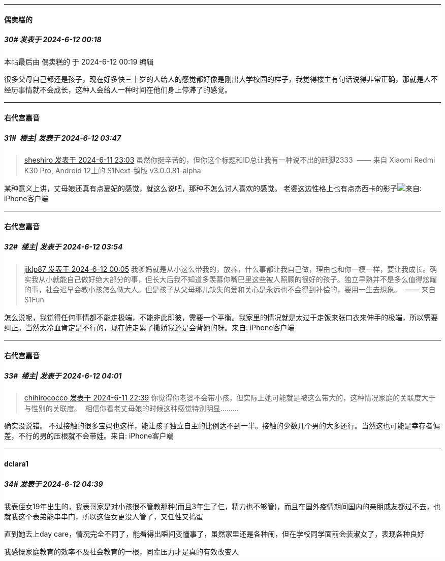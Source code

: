 *****

####  偶卖糕的  
##### 30#       发表于 2024-6-12 00:18

 本帖最后由 偶卖糕的 于 2024-6-12 00:19 编辑 

很多父母自己都还是孩子，现在好多快三十岁的人给人的感觉都好像是刚出大学校园的样子，我觉得楼主有句话说得非常正确，那就是人不经历事情就不会成长，这种人会给人一种时间在他们身上停滞了的感觉。

*****

####  右代宫嘉音  
##### 31#         楼主| 发表于 2024-6-12 03:47

<blockquote><a href="httphttps://bbs.saraba1st.com/2b/forum.php?mod=redirect&amp;goto=findpost&amp;pid=65201292&amp;ptid=2187184" target="_blank"> sheshiro 发表于 2024-6-11 23:03</a> 虽然你挺辛苦的，但你这个标题和ID总让我有一种说不出的赶脚2333  —— 来自 Xiaomi Redmi K30 Pro, Android 12上的 S1Next-鹅版 v3.0.0.81-alpha </blockquote>
某种意义上讲，丈母娘还真有点夏妃的感觉，就这么说吧，那种不怎么讨人喜欢的感觉。
老婆这边性格上也有点杰西卡的影子<img src="https://static.saraba1st.com/image/smiley/face2017/001.png" referrerpolicy="no-referrer">来自: iPhone客户端

*****

####  右代宫嘉音  
##### 32#         楼主| 发表于 2024-6-12 03:54

<blockquote><a href="httphttps://bbs.saraba1st.com/2b/forum.php?mod=redirect&amp;goto=findpost&amp;pid=65201909&amp;ptid=2187184" target="_blank"> jiklp87 发表于 2024-6-12 00:05</a> 我爹妈就是从小这么带我的，放养，什么事都让我自己做，理由也和你一模一样，要让我成长。确实我从小就能自己做好绝大部分的事，但长大后我不知道多羡慕你嘴巴里这些被人照顾的很好的孩子。独立早熟并不是多么值得炫耀的事，社会迟早会教小孩怎么做大人。但是孩子从父母那儿缺失的爱和关心是永远也不会得到补偿的，要用一生去想象。  —— 来自 S1Fun </blockquote>
怎么说呢，我觉得任何事情都不能走极端，不能非此即彼，需要一个平衡。我家里的情况就是太过于走饭来张口衣来伸手的极端，所以需要纠正。当然太冷血肯定是不行的，现在娃走累了撒娇我还是会背她的呀。来自: iPhone客户端

*****

####  右代宫嘉音  
##### 33#         楼主| 发表于 2024-6-12 04:01

<blockquote><a href="httphttps://bbs.saraba1st.com/2b/forum.php?mod=redirect&amp;goto=findpost&amp;pid=65201025&amp;ptid=2187184" target="_blank"> chihirococco 发表于 2024-6-11 22:39</a> 你觉得你老婆不会带小孩，但实际上她可能就是被这么带大的，这种情况家庭的关联度大于与性别的关联度。  相信你看老丈母娘的时候这种感觉特别明显……… </blockquote>
确实没说错。
不过接触的很多宝妈也这样，能让孩子独立自主的比例达不到一半。接触的少数几个男的大多还行。当然这也可能是幸存者偏差，不行的男的压根就不会带娃。来自: iPhone客户端

*****

####  dclara1  
##### 34#       发表于 2024-6-12 04:39

我表侄女19年出生的，我表哥家是对小孩很不管教那种(而且3年生了仨，精力也不够管)，而且在国外疫情期间国内的亲朋戚友都过不去，也就我这个表弟能串串门，所以这侄女更没人管了，又任性又捣蛋

直到她去上day care，情况完全不同了，能看得出瞬间变懂事了，虽然家里还是各种闹，但在学校同学面前会装淑女了，表现各种良好

我感慨家庭教育的效率不及社会教育的一根，同辈压力才是真的有效改变人
